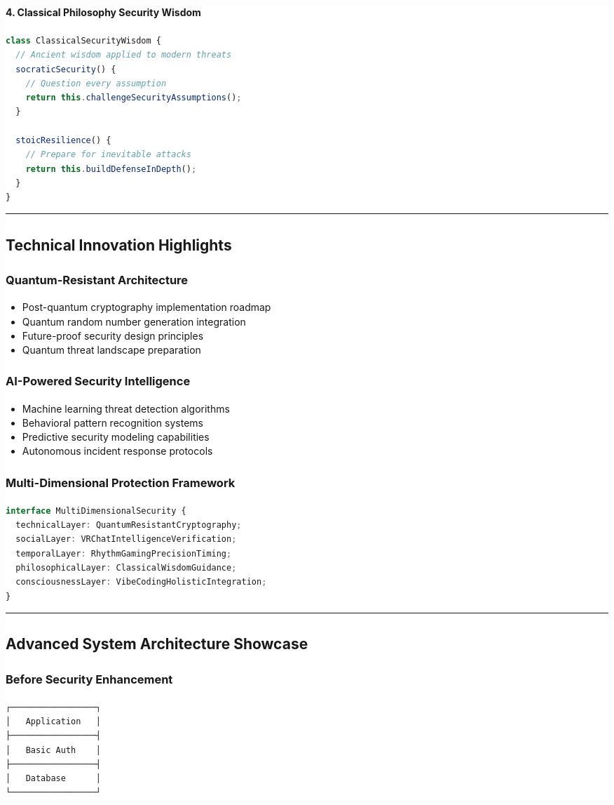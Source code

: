 #### 4. Classical Philosophy Security Wisdom
```typescript
class ClassicalSecurityWisdom {
  // Ancient wisdom applied to modern threats
  socraticSecurity() {
    // Question every assumption
    return this.challengeSecurityAssumptions();
  }
  
  stoicResilience() {
    // Prepare for inevitable attacks
    return this.buildDefenseInDepth();
  }
}
```

---

## Technical Innovation Highlights

### Quantum-Resistant Architecture
- Post-quantum cryptography implementation roadmap
- Quantum random number generation integration
- Future-proof security design principles
- Quantum threat landscape preparation

### AI-Powered Security Intelligence
- Machine learning threat detection algorithms
- Behavioral pattern recognition systems
- Predictive security modeling capabilities
- Autonomous incident response protocols

### Multi-Dimensional Protection Framework
```typescript
interface MultiDimensionalSecurity {
  technicalLayer: QuantumResistantCryptography;
  socialLayer: VRChatIntelligenceVerification;
  temporalLayer: RhythmGamingPrecisionTiming;
  philosophicalLayer: ClassicalWisdomGuidance;
  consciousnessLayer: VibeCodingHolisticIntegration;
}
```

---

## Advanced System Architecture Showcase

### Before Security Enhancement
```
┌─────────────────┐
│   Application   │
├─────────────────┤
│   Basic Auth    │
├─────────────────┤
│   Database      │
└─────────────────┘
```
